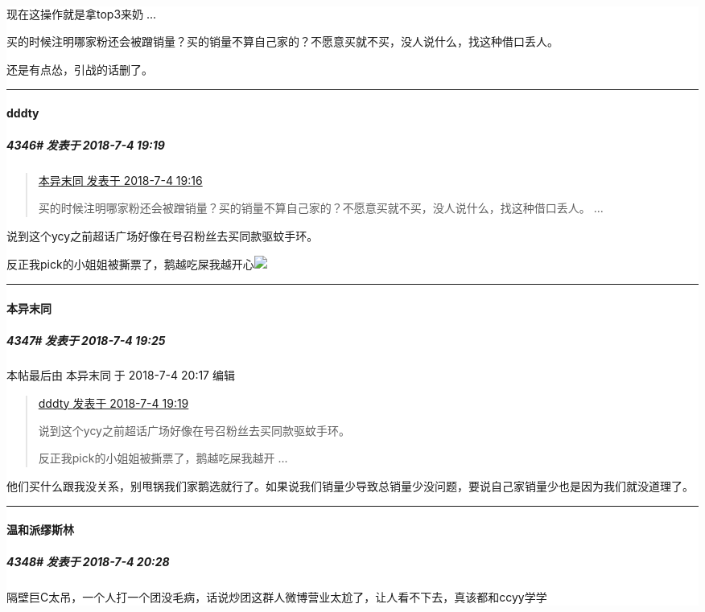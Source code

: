 现在这操作就是拿top3来奶 ...</blockquote>

买的时候注明哪家粉还会被蹭销量？买的销量不算自己家的？不愿意买就不买，没人说什么，找这种借口丢人。


还是有点怂，引战的话删了。







-----

####  dddty  
##### 4346#       发表于 2018-7-4 19:19



<blockquote><a href="httphttps://bbs.saraba1st.com/2b/forum.php?mod=redirect&amp;goto=findpost&amp;pid=40216004&amp;ptid=1585843" target="_blank">本异末同 发表于 2018-7-4 19:16</a>

买的时候注明哪家粉还会被蹭销量？买的销量不算自己家的？不愿意买就不买，没人说什么，找这种借口丢人。 ...</blockquote>
说到这个ycy之前超话广场好像在号召粉丝去买同款驱蚊手环。

反正我pick的小姐姐被撕票了，鹅越吃屎我越开心<img src="https://static.saraba1st.com/image/smiley/face/105.gif" referrerpolicy="no-referrer">







-----

####  本异末同  
##### 4347#       发表于 2018-7-4 19:25



 本帖最后由 本异末同 于 2018-7-4 20:17 编辑 
<blockquote><a href="httphttps://bbs.saraba1st.com/2b/forum.php?mod=redirect&amp;goto=findpost&amp;pid=40216035&amp;ptid=1585843" target="_blank">dddty 发表于 2018-7-4 19:19</a>

说到这个ycy之前超话广场好像在号召粉丝去买同款驱蚊手环。

反正我pick的小姐姐被撕票了，鹅越吃屎我越开 ...</blockquote>
他们买什么跟我没关系，别甩锅我们家鹅选就行了。如果说我们销量少导致总销量少没问题，要说自己家销量少也是因为我们就没道理了。







-----

####  温和派缪斯林  
##### 4348#       发表于 2018-7-4 20:28




隔壁巨C太吊，一个人打一个团没毛病，话说炒团这群人微博营业太尬了，让人看不下去，真该都和ccyy学学

